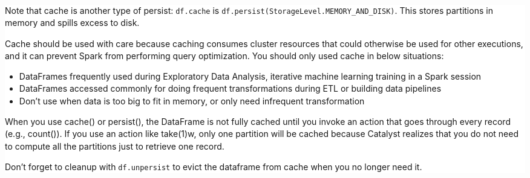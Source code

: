 Note that cache is another type of persist: `df.cache` is `df.persist(StorageLevel.MEMORY_AND_DISK)`. This stores partitions in memory and spills excess to disk.

Cache should be used with care because caching consumes cluster resources that could otherwise be used for other executions, and it can prevent Spark from performing query optimization. You should only used cache in below situations:

- DataFrames frequently used during Exploratory Data Analysis, iterative machine learning training in a Spark session
- DataFrames accessed commonly for doing frequent transformations during ETL or building data pipelines
- Don’t use when data is too big to fit in memory, or only need infrequent transformation

When you use cache() or persist(), the DataFrame is not fully cached until you invoke an action that goes through every record (e.g., count()). If you use an action like take(1)w, only one partition will be cached because Catalyst realizes that you do not need to compute all the partitions just to retrieve one record.

Don’t forget to cleanup with `df.unpersist` to evict the dataframe from cache when you no longer need it.